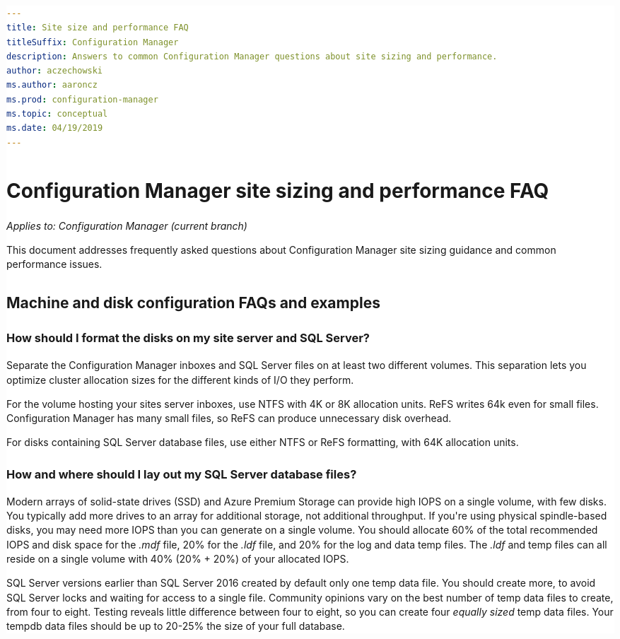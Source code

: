 ```yaml
---
title: Site size and performance FAQ
titleSuffix: Configuration Manager
description: Answers to common Configuration Manager questions about site sizing and performance.
author: aczechowski
ms.author: aaroncz
ms.prod: configuration-manager
ms.topic: conceptual
ms.date: 04/19/2019
---
```


# Configuration Manager site sizing and performance FAQ

*Applies to: Configuration Manager (current branch)*

This document addresses frequently asked questions about Configuration Manager site sizing guidance and common performance issues.

## Machine and disk configuration FAQs and examples

### How should I format the disks on my site server and SQL Server?

Separate the Configuration Manager inboxes and SQL Server files on at least two different volumes. This separation lets you optimize cluster allocation sizes for the different kinds of I/O they perform.

For the volume hosting your sites server inboxes, use NTFS with 4K or 8K allocation units. ReFS writes 64k even for small files. Configuration Manager has many small files, so ReFS can produce unnecessary disk overhead.

For disks containing SQL Server database files, use either NTFS or ReFS formatting, with 64K allocation units.

### How and where should I lay out my SQL Server database files?

Modern arrays of solid-state drives (SSD) and Azure Premium Storage can provide high IOPS on a single volume, with few disks. You typically add more drives to an array for additional storage, not additional throughput. If you're using physical spindle-based disks, you may need more IOPS than you can generate on a single volume. You should allocate 60% of the total recommended IOPS and disk space for the *.mdf* file, 20% for the *.ldf* file, and 20% for the log and data temp files. The *.ldf* and temp files can all reside on a single volume with 40% (20% + 20%) of your allocated IOPS.

SQL Server versions earlier than SQL Server 2016 created by default only one temp data file. You should create more, to avoid SQL Server locks and waiting for access to a single file. Community opinions vary on the best number of temp data files to create, from four to eight. Testing reveals little difference between four to eight, so you can create four *equally sized* temp data files. Your tempdb data files should be up to 20-25% the size of your full database.
